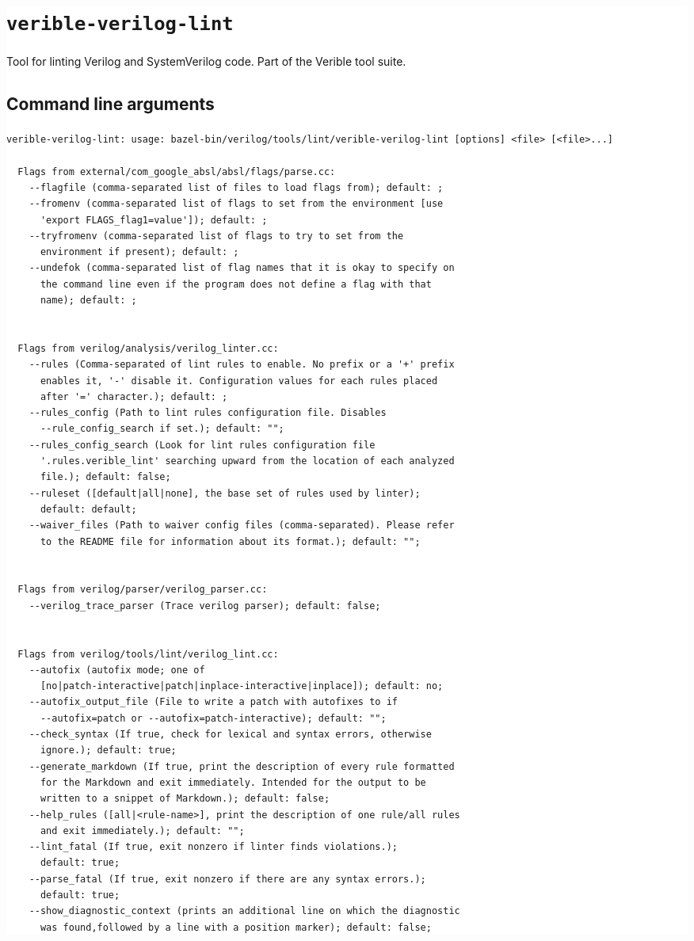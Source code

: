 ---
---

# `verible-verilog-lint`

Tool for linting Verilog and SystemVerilog code. Part of the Verible tool
suite.

## Command line arguments

```
verible-verilog-lint: usage: bazel-bin/verilog/tools/lint/verible-verilog-lint [options] <file> [<file>...]

  Flags from external/com_google_absl/absl/flags/parse.cc:
    --flagfile (comma-separated list of files to load flags from); default: ;
    --fromenv (comma-separated list of flags to set from the environment [use
      'export FLAGS_flag1=value']); default: ;
    --tryfromenv (comma-separated list of flags to try to set from the
      environment if present); default: ;
    --undefok (comma-separated list of flag names that it is okay to specify on
      the command line even if the program does not define a flag with that
      name); default: ;


  Flags from verilog/analysis/verilog_linter.cc:
    --rules (Comma-separated of lint rules to enable. No prefix or a '+' prefix
      enables it, '-' disable it. Configuration values for each rules placed
      after '=' character.); default: ;
    --rules_config (Path to lint rules configuration file. Disables
      --rule_config_search if set.); default: "";
    --rules_config_search (Look for lint rules configuration file
      '.rules.verible_lint' searching upward from the location of each analyzed
      file.); default: false;
    --ruleset ([default|all|none], the base set of rules used by linter);
      default: default;
    --waiver_files (Path to waiver config files (comma-separated). Please refer
      to the README file for information about its format.); default: "";


  Flags from verilog/parser/verilog_parser.cc:
    --verilog_trace_parser (Trace verilog parser); default: false;


  Flags from verilog/tools/lint/verilog_lint.cc:
    --autofix (autofix mode; one of
      [no|patch-interactive|patch|inplace-interactive|inplace]); default: no;
    --autofix_output_file (File to write a patch with autofixes to if
      --autofix=patch or --autofix=patch-interactive); default: "";
    --check_syntax (If true, check for lexical and syntax errors, otherwise
      ignore.); default: true;
    --generate_markdown (If true, print the description of every rule formatted
      for the Markdown and exit immediately. Intended for the output to be
      written to a snippet of Markdown.); default: false;
    --help_rules ([all|<rule-name>], print the description of one rule/all rules
      and exit immediately.); default: "";
    --lint_fatal (If true, exit nonzero if linter finds violations.);
      default: true;
    --parse_fatal (If true, exit nonzero if there are any syntax errors.);
      default: true;
    --show_diagnostic_context (prints an additional line on which the diagnostic
      was found,followed by a line with a position marker); default: false;
```